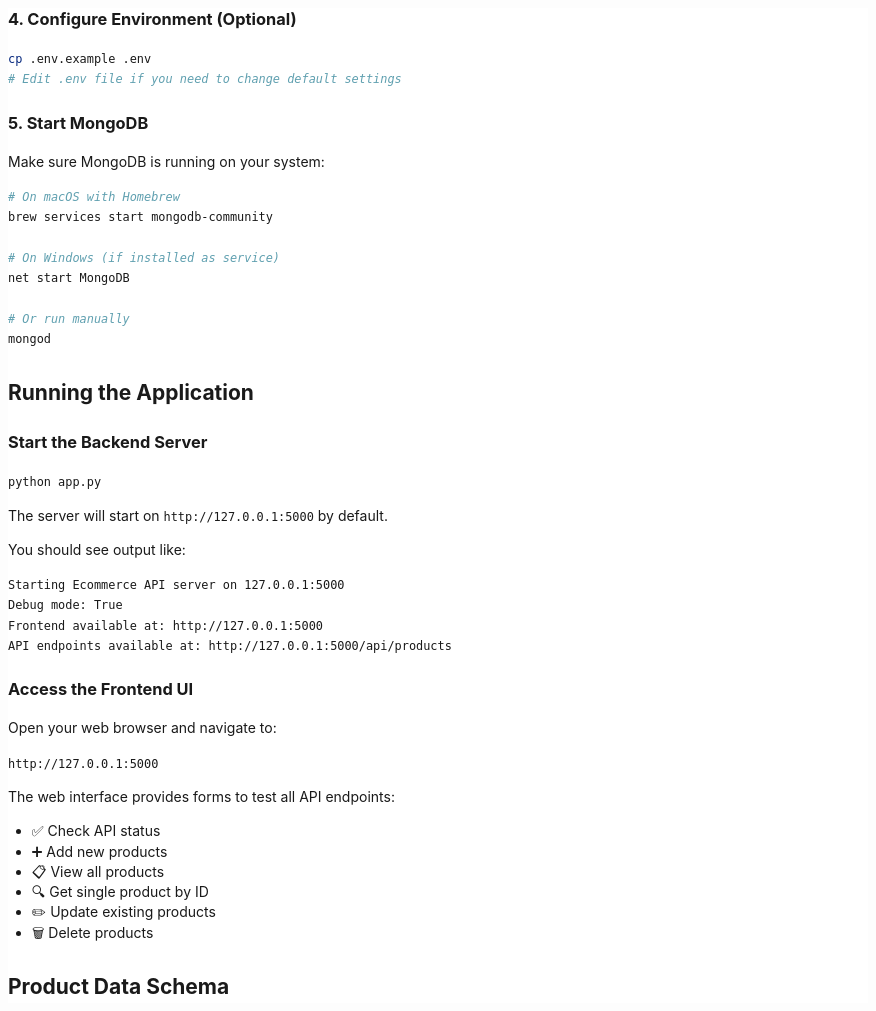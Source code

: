 ### 4. Configure Environment (Optional)
```bash
cp .env.example .env
# Edit .env file if you need to change default settings
```

### 5. Start MongoDB
Make sure MongoDB is running on your system:
```bash
# On macOS with Homebrew
brew services start mongodb-community

# On Windows (if installed as service)
net start MongoDB

# Or run manually
mongod
```

## Running the Application

### Start the Backend Server
```bash
python app.py
```

The server will start on `http://127.0.0.1:5000` by default.

You should see output like:
```
Starting Ecommerce API server on 127.0.0.1:5000
Debug mode: True
Frontend available at: http://127.0.0.1:5000
API endpoints available at: http://127.0.0.1:5000/api/products
```

### Access the Frontend UI
Open your web browser and navigate to:
```
http://127.0.0.1:5000
```

The web interface provides forms to test all API endpoints:
- ✅ Check API status
- ➕ Add new products
- 📋 View all products
- 🔍 Get single product by ID
- ✏️ Update existing products
- 🗑️ Delete products

## Product Data Schema
